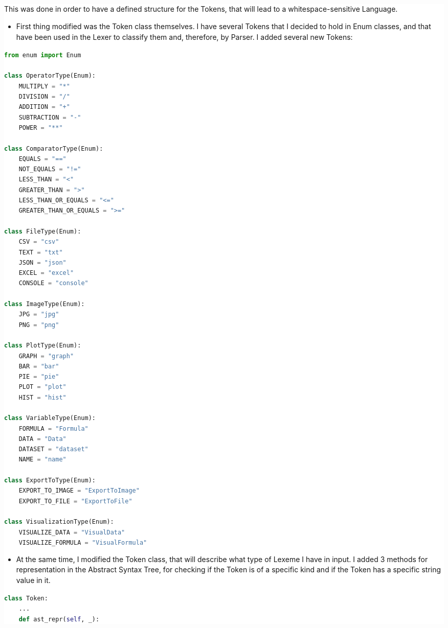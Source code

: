   This was done in order to have a defined structure for the Tokens, that will lead to a whitespace-sensitive Language.

* First thing modified was the Token class themselves. I have several Tokens that I decided to hold in Enum classes, and that have been used in the
Lexer to classify them and, therefore, by Parser. I added several new Tokens:
```python
from enum import Enum

class OperatorType(Enum):
    MULTIPLY = "*"
    DIVISION = "/"
    ADDITION = "+"
    SUBTRACTION = "-"
    POWER = "**"
    
class ComparatorType(Enum):
    EQUALS = "=="
    NOT_EQUALS = "!="
    LESS_THAN = "<"
    GREATER_THAN = ">"
    LESS_THAN_OR_EQUALS = "<="
    GREATER_THAN_OR_EQUALS = ">="

class FileType(Enum):
    CSV = "csv"
    TEXT = "txt"
    JSON = "json"
    EXCEL = "excel"
    CONSOLE = "console"

class ImageType(Enum):
    JPG = "jpg"
    PNG = "png"

class PlotType(Enum):
    GRAPH = "graph"
    BAR = "bar"
    PIE = "pie"
    PLOT = "plot"
    HIST = "hist"

class VariableType(Enum):
    FORMULA = "Formula"
    DATA = "Data"
    DATASET = "dataset"
    NAME = "name"

class ExportToType(Enum):
    EXPORT_TO_IMAGE = "ExportToImage"
    EXPORT_TO_FILE = "ExportToFile"

class VisualizationType(Enum):
    VISUALIZE_DATA = "VisualData"
    VISUALIZE_FORMULA = "VisualFormula"
```
* At the same time, I modified the Token class, that will describe what type of Lexeme I have in input. I added 3 methods
for representation in the Abstract Syntax Tree, for checking if the Token is of a specific kind and if the Token has a 
specific string value in it.
```python
class Token:
    ...
    def ast_repr(self, _):
```